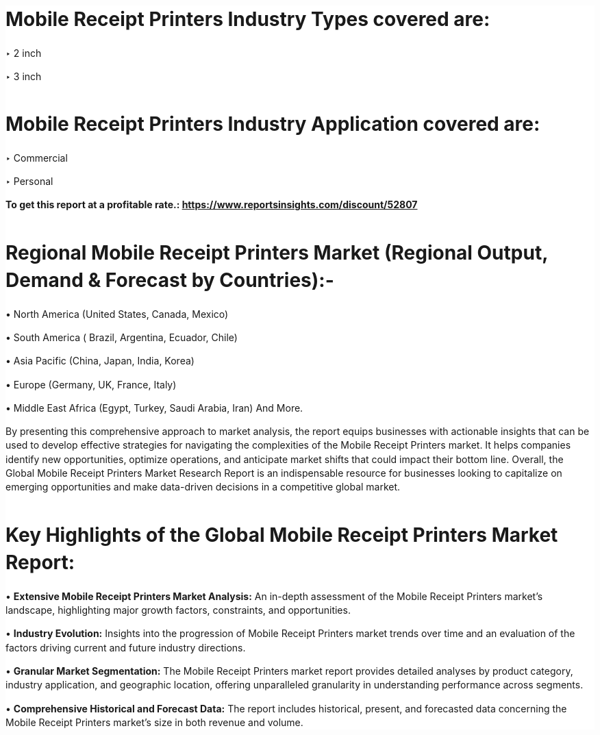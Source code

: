 # <strong>Mobile Receipt Printers Industry Types covered are:</strong>

‣ 2 inch

‣ 3 inch

# <strong>Mobile Receipt Printers Industry Application covered are:</strong>

‣ Commercial

‣ Personal

<strong>To get this report at a profitable rate.: <a href=https://www.reportsinsights.com/discount/52807>https://www.reportsinsights.com/discount/52807</a></strong></font>

# <strong>Regional Mobile Receipt Printers Market (Regional Output, Demand &amp; Forecast by Countries):-</strong>

• North America (United States, Canada, Mexico)

• South America ( Brazil, Argentina, Ecuador, Chile)

• Asia Pacific (China, Japan, India, Korea)

• Europe (Germany, UK, France, Italy)

• Middle East Africa (Egypt, Turkey, Saudi Arabia, Iran) And More.

By presenting this comprehensive approach to market analysis, the report equips businesses with actionable insights that can be used to develop effective strategies for navigating the complexities of the Mobile Receipt Printers market. It helps companies identify new opportunities, optimize operations, and anticipate market shifts that could impact their bottom line. Overall, the Global Mobile Receipt Printers Market Research Report is an indispensable resource for businesses looking to capitalize on emerging opportunities and make data-driven decisions in a competitive global market.

# <strong>Key Highlights of the Global Mobile Receipt Printers Market Report:</strong>

• <strong>Extensive Mobile Receipt Printers Market Analysis:</strong> An in-depth assessment of the Mobile Receipt Printers market’s landscape, highlighting major growth factors, constraints, and opportunities.

• <strong>Industry Evolution:</strong> Insights into the progression of Mobile Receipt Printers market trends over time and an evaluation of the factors driving current and future industry directions.

• <strong>Granular Market Segmentation:</strong> The Mobile Receipt Printers market report provides detailed analyses by product category, industry application, and geographic location, offering unparalleled granularity in understanding performance across segments.

• <strong>Comprehensive Historical and Forecast Data:</strong> The report includes historical, present, and forecasted data concerning the Mobile Receipt Printers market’s size in both revenue and volume.
